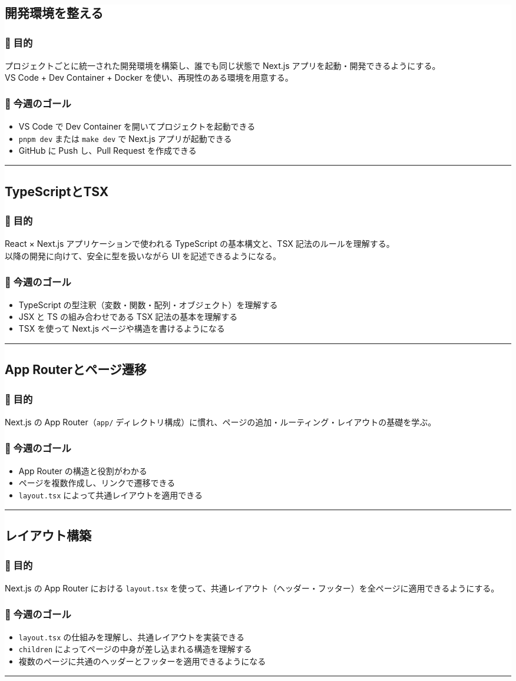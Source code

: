 
## 開発環境を整える

### 🎯 目的
プロジェクトごとに統一された開発環境を構築し、誰でも同じ状態で Next.js アプリを起動・開発できるようにする。  
VS Code + Dev Container + Docker を使い、再現性のある環境を用意する。

### 🎯 今週のゴール
- VS Code で Dev Container を開いてプロジェクトを起動できる
- `pnpm dev` または `make dev` で Next.js アプリが起動できる
- GitHub に Push し、Pull Request を作成できる

---

## TypeScriptとTSX

### 🎯 目的
React × Next.js アプリケーションで使われる TypeScript の基本構文と、TSX 記法のルールを理解する。  
以降の開発に向けて、安全に型を扱いながら UI を記述できるようになる。

### 🎯 今週のゴール
- TypeScript の型注釈（変数・関数・配列・オブジェクト）を理解する
- JSX と TS の組み合わせである TSX 記法の基本を理解する
- TSX を使って Next.js ページや構造を書けるようになる

---

## App Routerとページ遷移

### 🎯 目的
Next.js の App Router（`app/` ディレクトリ構成）に慣れ、ページの追加・ルーティング・レイアウトの基礎を学ぶ。

### 🎯 今週のゴール
- App Router の構造と役割がわかる
- ページを複数作成し、リンクで遷移できる
- `layout.tsx` によって共通レイアウトを適用できる

---

## レイアウト構築

### 🎯 目的
Next.js の App Router における `layout.tsx` を使って、共通レイアウト（ヘッダー・フッター）を全ページに適用できるようにする。

### 🎯 今週のゴール
- `layout.tsx` の仕組みを理解し、共通レイアウトを実装できる
- `children` によってページの中身が差し込まれる構造を理解する
- 複数のページに共通のヘッダーとフッターを適用できるようになる

---